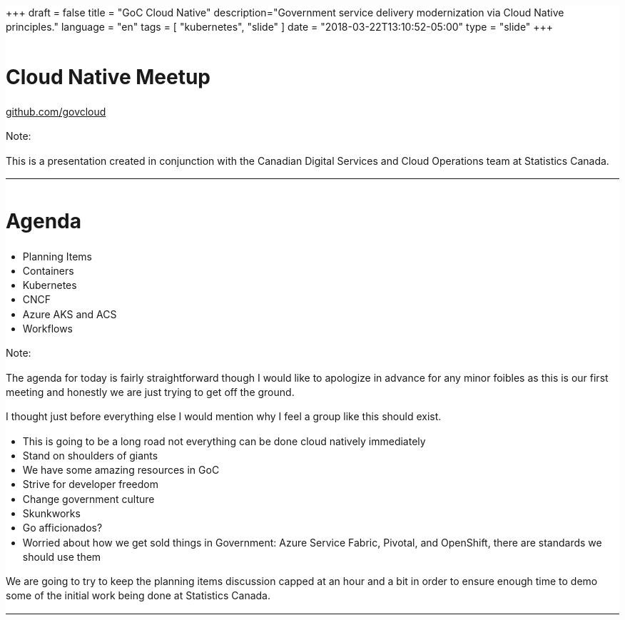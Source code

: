 +++
draft = false
title = "GoC Cloud Native"
description="Government service delivery modernization via Cloud Native principles."
language = "en"
tags = [
    "kubernetes",
    "slide"
]
date = "2018-03-22T13:10:52-05:00"
type = "slide"
+++



# Cloud Native Meetup

[github.com/govcloud](https://github.com/govcloud) <i class="fa fa-download"></i></li>

Note:

This is a presentation created in conjunction with the Canadian Digital Services and Cloud Operations team at Statistics Canada.

---



# Agenda

* Planning Items
* Containers
* Kubernetes
* CNCF
* Azure AKS and ACS
* Workflows

Note:

The agenda for today is fairly straightforward though I would like to apologize in advance for any minor foibles as this is our first meeting and honestly we are just trying to get off the ground.

I thought just before everything else I would mention why I feel a group like this should exist.

* This is going to be a long road not everything can be done cloud natively immediately
* Stand on shoulders of giants
* We have some amazing resources in GoC
* Strive for developer freedom
* Change government culture
* Skunkworks
* Go afficionados?
* Worried about how we get sold things in Government: Azure Service Fabric, Pivotal, and OpenShift, there are standards we should use them

We are going to try to keep the planning items discussion capped at an hour and a bit in order to ensure enough time to demo some of the initial work being done at Statistics Canada.

---